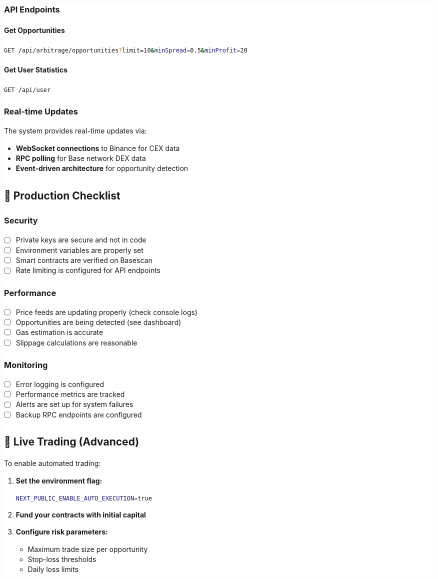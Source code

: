 ### API Endpoints

#### Get Opportunities
```bash
GET /api/arbitrage/opportunities?limit=10&minSpread=0.5&minProfit=20
```

#### Get User Statistics
```bash
GET /api/user
```

### Real-time Updates

The system provides real-time updates via:
- **WebSocket connections** to Binance for CEX data
- **RPC polling** for Base network DEX data
- **Event-driven architecture** for opportunity detection

## 🚨 Production Checklist

### Security
- [ ] Private keys are secure and not in code
- [ ] Environment variables are properly set
- [ ] Smart contracts are verified on Basescan
- [ ] Rate limiting is configured for API endpoints

### Performance
- [ ] Price feeds are updating properly (check console logs)
- [ ] Opportunities are being detected (see dashboard)
- [ ] Gas estimation is accurate
- [ ] Slippage calculations are reasonable

### Monitoring
- [ ] Error logging is configured
- [ ] Performance metrics are tracked
- [ ] Alerts are set up for system failures
- [ ] Backup RPC endpoints are configured

## 🎯 Live Trading (Advanced)

To enable automated trading:

1. **Set the environment flag:**
   ```bash
   NEXT_PUBLIC_ENABLE_AUTO_EXECUTION=true
   ```

2. **Fund your contracts with initial capital**

3. **Configure risk parameters:**
   - Maximum trade size per opportunity
   - Stop-loss thresholds
   - Daily loss limits
